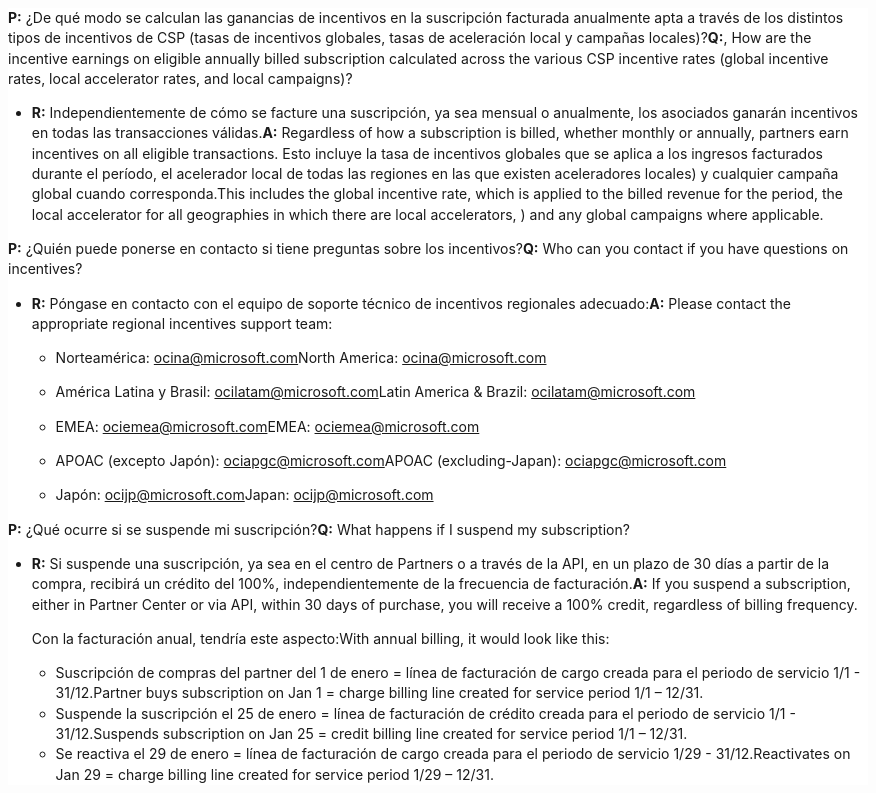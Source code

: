 <span data-ttu-id="b93d2-275">**P:** ¿De qué modo se calculan las ganancias de incentivos en la suscripción facturada anualmente apta a través de los distintos tipos de incentivos de CSP (tasas de incentivos globales, tasas de aceleración local y campañas locales)?</span><span class="sxs-lookup"><span data-stu-id="b93d2-275">**Q:**, How are the incentive earnings on eligible annually billed subscription calculated across the various CSP incentive rates (global incentive rates, local accelerator rates, and local campaigns)?</span></span>

-   <span data-ttu-id="b93d2-276">**R:** Independientemente de cómo se facture una suscripción, ya sea mensual o anualmente, los asociados ganarán incentivos en todas las transacciones válidas.</span><span class="sxs-lookup"><span data-stu-id="b93d2-276">**A:** Regardless of how a subscription is billed, whether monthly or annually, partners earn incentives on all eligible transactions.</span></span> <span data-ttu-id="b93d2-277">Esto incluye la tasa de incentivos globales que se aplica a los ingresos facturados durante el período, el acelerador local de todas las regiones en las que existen aceleradores locales) y cualquier campaña global cuando corresponda.</span><span class="sxs-lookup"><span data-stu-id="b93d2-277">This includes the global incentive rate, which is applied to the billed revenue for the period,  the local accelerator  for all geographies in which there are local accelerators, ) and any global campaigns where applicable.</span></span>

<span data-ttu-id="b93d2-278">**P:** ¿Quién puede ponerse en contacto si tiene preguntas sobre los incentivos?</span><span class="sxs-lookup"><span data-stu-id="b93d2-278">**Q:** Who can you contact if you have questions on incentives?</span></span>

- <span data-ttu-id="b93d2-279">**R:** Póngase en contacto con el equipo de soporte técnico de incentivos regionales adecuado:</span><span class="sxs-lookup"><span data-stu-id="b93d2-279">**A:** Please contact the appropriate regional incentives support team:</span></span>

  - <span data-ttu-id="b93d2-280">Norteamérica: ocina@microsoft.com</span><span class="sxs-lookup"><span data-stu-id="b93d2-280">North America: ocina@microsoft.com</span></span>

  - <span data-ttu-id="b93d2-281">América Latina y Brasil: ocilatam@microsoft.com</span><span class="sxs-lookup"><span data-stu-id="b93d2-281">Latin America & Brazil: ocilatam@microsoft.com</span></span>

  - <span data-ttu-id="b93d2-282">EMEA: ociemea@microsoft.com</span><span class="sxs-lookup"><span data-stu-id="b93d2-282">EMEA: ociemea@microsoft.com</span></span>

  - <span data-ttu-id="b93d2-283">APOAC (excepto Japón): ociapgc@microsoft.com</span><span class="sxs-lookup"><span data-stu-id="b93d2-283">APOAC (excluding-Japan): ociapgc@microsoft.com</span></span>

  - <span data-ttu-id="b93d2-284">Japón: ocijp@microsoft.com</span><span class="sxs-lookup"><span data-stu-id="b93d2-284">Japan: ocijp@microsoft.com</span></span>


<span data-ttu-id="b93d2-285">**P:** ¿Qué ocurre si se suspende mi suscripción?</span><span class="sxs-lookup"><span data-stu-id="b93d2-285">**Q:** What happens if I suspend my subscription?</span></span> 

-   <span data-ttu-id="b93d2-286">**R:** Si suspende una suscripción, ya sea en el centro de Partners o a través de la API, en un plazo de 30 días a partir de la compra, recibirá un crédito del 100%, independientemente de la frecuencia de facturación.</span><span class="sxs-lookup"><span data-stu-id="b93d2-286">**A:** If you suspend a subscription, either in Partner Center or via API, within 30 days of purchase, you will receive a 100% credit, regardless of billing frequency.</span></span> 

    <span data-ttu-id="b93d2-287">Con la facturación anual, tendría este aspecto:</span><span class="sxs-lookup"><span data-stu-id="b93d2-287">With annual billing, it would look like this:</span></span>

    - <span data-ttu-id="b93d2-288">Suscripción de compras del partner del 1 de enero = línea de facturación de cargo creada para el periodo de servicio 1/1 - 31/12.</span><span class="sxs-lookup"><span data-stu-id="b93d2-288">Partner buys subscription on Jan 1 = charge billing line created for service period 1/1 – 12/31.</span></span>
    - <span data-ttu-id="b93d2-289">Suspende la suscripción el 25 de enero = línea de facturación de crédito creada para el periodo de servicio 1/1 - 31/12.</span><span class="sxs-lookup"><span data-stu-id="b93d2-289">Suspends subscription on Jan 25 = credit billing line created for service period 1/1 – 12/31.</span></span>
    - <span data-ttu-id="b93d2-290">Se reactiva el 29 de enero = línea de facturación de cargo creada para el periodo de servicio 1/29 - 31/12.</span><span class="sxs-lookup"><span data-stu-id="b93d2-290">Reactivates on Jan 29 = charge billing line created for service period 1/29 – 12/31.</span></span>
